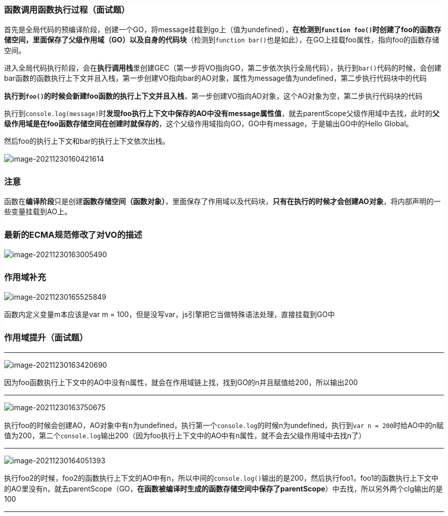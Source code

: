 ### 函数调用函数执行过程（面试题）

首先是全局代码的预编译阶段，创建一个GO，将message挂载到go上（值为undefined），**在检测到`function foo()`时创建了foo的函数存储空间，里面保存了父级作用域（GO）以及自身的代码块**（检测到`function bar()`也是如此），在GO上挂载foo属性，指向foo的函数存储空间。

进入全局代码执行阶段，会在**执行调用栈**里创建GEC（第一步将VO指向GO，第二步依次执行全局代码），执行到`bar()`代码的时候，会创建bar函数的函数执行上下文并且入栈，第一步创建VO指向bar的AO对象，属性为message值为undefined，第二步执行代码块中的代码

**执行到`foo()`的时候会新建foo函数的执行上下文并且入栈**，第一步创建VO指向AO对象，这个AO对象为空，第二步执行代码块的代码

执行到`console.log(message)`时**发现foo执行上下文中保存的AO中没有message属性值**，就去parentScope父级作用域中去找，此时的**父级作用域是在foo函数存储空间在创建时就保存的**，这个父级作用域指向GO，GO中有message，于是输出GO中的Hello Global。

然后foo的执行上下文和bar的执行上下文依次出栈。

![image-20211230160421614](https://ypyun-cdn.u1n1.com/img/picgo202204152343930.png)

### 注意

函数在**编译阶段**只是创建**函数存储空间（函数对象）**，里面保存了作用域以及代码块，**只有在执行的时候才会创建AO对象**，将内部声明的一些变量挂载到AO上。

### 最新的ECMA规范修改了对VO的描述

![image-20211230163005490](https://ypyun-cdn.u1n1.com/img/picgo202204152343931.png)

### 作用域补充

![image-20211230165525849](https://ypyun-cdn.u1n1.com/img/picgo202204152343932.png)

函数内定义变量m本应该是var m = 100，但是没写var，js引擎把它当做特殊语法处理，直接挂载到GO中

### 作用域提升（面试题）

------

![image-20211230163420690](https://ypyun-cdn.u1n1.com/img/picgo202204152343933.png)

因为foo函数执行上下文中的AO中没有n属性，就会在作用域链上找，找到GO的n并且赋值给200，所以输出200

------

![image-20211230163750675](https://ypyun-cdn.u1n1.com/img/picgo202204152343934.png)

执行foo的时候会创建AO，AO对象中有n为undefined，执行第一个`console.log`的时候n为undefined，执行到`var n = 200`时给AO中的n赋值为200，第二个`console.log`输出200（因为foo执行上下文中的AO中有n属性，就不会去父级作用域中去找n了）

------

![image-20211230164051393](https://ypyun-cdn.u1n1.com/img/picgo202204152343935.png)

执行foo2的时候，foo2的函数执行上下文的AO中有n，所以中间的`console.log()`输出的是200，然后执行foo1，foo1的函数执行上下文中的AO里没有n，就去parentScope（GO，**在函数被编译时生成的函数存储空间中保存了parentScope**）中去找，所以另外两个clg输出的是100

------
